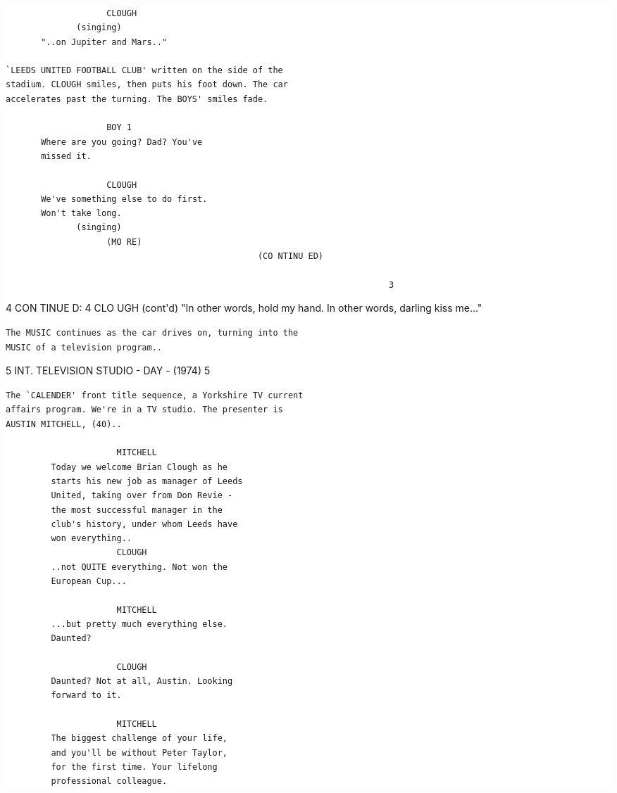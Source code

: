                         CLOUGH
                  (singing)
           "..on Jupiter and Mars.."

    `LEEDS UNITED FOOTBALL CLUB' written on the side of the
    stadium. CLOUGH smiles, then puts his foot down. The car
    accelerates past the turning. The BOYS' smiles fade.

                        BOY 1
           Where are you going? Dad? You've
           missed it.

                        CLOUGH
           We've something else to do first.
           Won't take long.
                  (singing)
                        (MO RE)
                                                      (CO NTINU ED)

                                                                                3
4   CON TINUE D:                                                   4
                          CLO UGH (cont'd)
             "In other words, hold my hand. In
             other words, darling kiss me..."

    The MUSIC continues as the car drives on, turning into the
    MUSIC of a television program..


5   INT. TELEVISION STUDIO - DAY - (1974)                          5

    The `CALENDER' front title sequence, a Yorkshire TV current
    affairs program. We're in a TV studio. The presenter is
    AUSTIN MITCHELL, (40)..

                          MITCHELL
             Today we welcome Brian Clough as he
             starts his new job as manager of Leeds
             United, taking over from Don Revie -
             the most successful manager in the
             club's history, under whom Leeds have
             won everything..
                          CLOUGH
             ..not QUITE everything. Not won the
             European Cup...

                          MITCHELL
             ...but pretty much everything else.
             Daunted?

                          CLOUGH
             Daunted? Not at all, Austin. Looking
             forward to it.

                          MITCHELL
             The biggest challenge of your life,
             and you'll be without Peter Taylor,
             for the first time. Your lifelong
             professional colleague.
